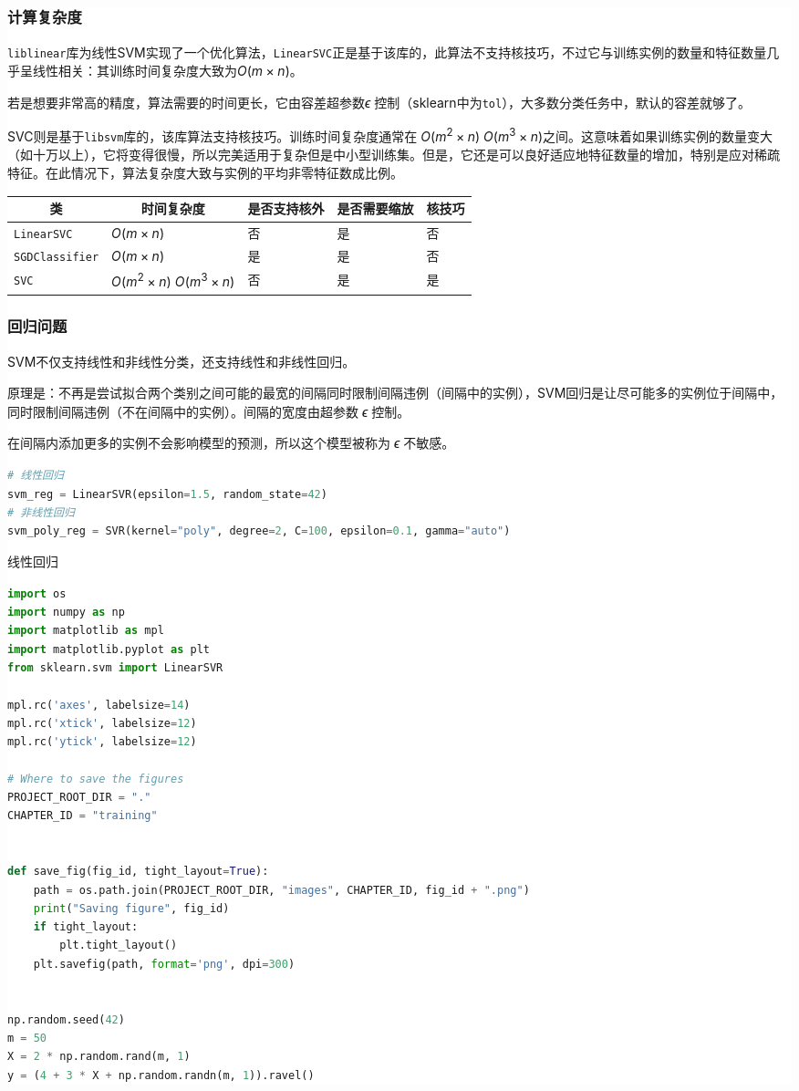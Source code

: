 ```python
```

### 计算复杂度

`liblinear`库为线性SVM实现了一个优化算法，`LinearSVC`正是基于该库的，此算法不支持核技巧，不过它与训练实例的数量和特征数量几乎呈线性相关：其训练时间复杂度大致为$O(m\times n)$。

若是想要非常高的精度，算法需要的时间更长，它由容差超参数$\epsilon$ 控制（sklearn中为`tol`），大多数分类任务中，默认的容差就够了。

SVC则是基于`libsvm`库的，该库算法支持核技巧。训练时间复杂度通常在 $O(m^2\times n)~O(m^3\times n)$之间。这意味着如果训练实例的数量变大（如十万以上），它将变得很慢，所以完美适用于复杂但是中小型训练集。但是，它还是可以良好适应地特征数量的增加，特别是应对稀疏特征。在此情况下，算法复杂度大致与实例的平均非零特征数成比例。

| 类              | 时间复杂度                      | 是否支持核外 | 是否需要缩放 | 核技巧 |
| --------------- | ------------------------------- | ------------ | ------------ | ------ |
| `LinearSVC`     | $O(m\times n)$                  | 否           | 是           | 否     |
| `SGDClassifier` | $O(m\times n)$                  | 是           | 是           | 否     |
| `SVC`           | $O(m^2\times n)~O(m^3\times n)$ | 否           | 是           | 是     |

### 回归问题

SVM不仅支持线性和非线性分类，还支持线性和非线性回归。

原理是：不再是尝试拟合两个类别之间可能的最宽的间隔同时限制间隔违例（间隔中的实例），SVM回归是让尽可能多的实例位于间隔中，同时限制间隔违例（不在间隔中的实例）。间隔的宽度由超参数 $\epsilon$ 控制。

在间隔内添加更多的实例不会影响模型的预测，所以这个模型被称为 $\epsilon$ 不敏感。

```python
# 线性回归
svm_reg = LinearSVR(epsilon=1.5, random_state=42)
# 非线性回归
svm_poly_reg = SVR(kernel="poly", degree=2, C=100, epsilon=0.1, gamma="auto")
```

线性回归

```python
import os
import numpy as np
import matplotlib as mpl
import matplotlib.pyplot as plt
from sklearn.svm import LinearSVR

mpl.rc('axes', labelsize=14)
mpl.rc('xtick', labelsize=12)
mpl.rc('ytick', labelsize=12)

# Where to save the figures
PROJECT_ROOT_DIR = "."
CHAPTER_ID = "training"


def save_fig(fig_id, tight_layout=True):
    path = os.path.join(PROJECT_ROOT_DIR, "images", CHAPTER_ID, fig_id + ".png")
    print("Saving figure", fig_id)
    if tight_layout:
        plt.tight_layout()
    plt.savefig(path, format='png', dpi=300)


np.random.seed(42)
m = 50
X = 2 * np.random.rand(m, 1)
y = (4 + 3 * X + np.random.randn(m, 1)).ravel()


```